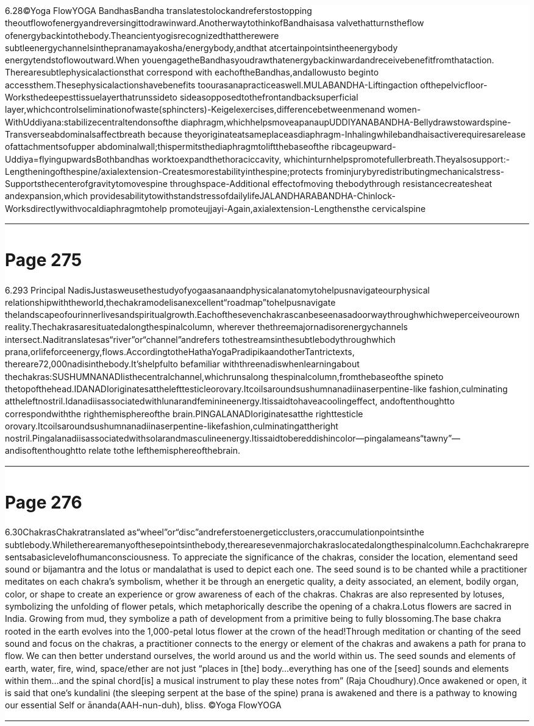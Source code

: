 6.28©Yoga FlowYOGA BandhasBandha translatestolockandreferstostopping theoutflowofenergyandreversingittodrawinward.AnotherwaytothinkofBandhaisasa valvethatturnstheflow ofenergybackintothebody.Theancientyogisrecognizedthattherewere subtleenergychannelsinthepranamayakosha/energybody,andthat atcertainpointsintheenergybody energytendstoflowoutward.When youengagetheBandhasyoudrawthatenergybackinwardandreceivebenefitfromthataction. Therearesubtlephysicalactionsthat correspond with eachoftheBandhas,andallowusto beginto accessthem.Thesephysicalactionshavebenefits toourasanapracticeaswell.MULABANDHA-Liftingaction ofthepelvicfloor-Worksthedeepesttissuelayerthatrunssideto sideasopposedtothefrontandbacksuperficial layer,whichcontrolseliminationofwaste(sphincters)-Keigelexercises,differencebetweenmenand women-WithUddiyana:stabilizecentraltendonsofthe diaphragm,whichhelpsmoveapanaupUDDIYANABANDHA-Bellydrawstowardspine-Transverseabdominalsaffectbreath because theyoriginateatsameplaceasdiaphragm-Inhalingwhilebandhaisactiverequiresarelease ofattachmentsofupper abdominalwall;thispermitsthediaphragmtoliftthebaseofthe ribcageupward-Uddiya=flyingupwardsBothbandhas worktoexpandthethoraciccavity, whichinturnhelpspromotefullerbreath.Theyalsosupport:-Lengtheningofthespine/axialextension-Createsmorestabilityinthespine;protects frominjurybyredistributingmechanicalstress-Supportsthecenterofgravitytomovespine throughspace-Additional effectofmoving thebodythrough resistancecreatesheat andexpansion,which providesabilitytowithstandstressofdailylifeJALANDHARABANDHA-Chinlock-Worksdirectlywithvocaldiaphragmtohelp promoteujjayi-Again,axialextension-Lengthensthe cervicalspine

---

# Page 275

6.293 Principal NadisJustasweusethestudyofyogaasanaandphysicalanatomytohelpusnavigateourphysical relationshipwiththeworld,thechakramodelisanexcellent“roadmap”tohelpusnavigate thelandscapeofourinnerlivesandspiritualgrowth.Eachofthesevenchakrascanbeseenasadoorwaythroughwhichweperceiveourown reality.Thechakrasaresituatedalongthespinalcolumn, wherever thethreemajornadisorenergychannels intersect.Naditranslatesas“river”or“channel”andrefers tothestreamsinthesubtlebodythroughwhich prana,orlifeforceenergy,flows.AccordingtotheHathaYogaPradipikaandotherTantrictexts, thereare72,000nadisinthebody.It’shelpfulto befamiliar withthreenadiswhenlearningabout thechakras:SUSHUMNANADIisthecentralchannel,whichrunsalong thespinalcolumn,fromthebaseofthe spineto thetopofthehead.IDANADIoriginatesatthelefttesticleorovary.Itcoilsaroundsushumnanadiinaserpentine-like fashion,culminating attheleftnostril.Idanadiisassociatedwithlunarandfeminineenergy.Itissaidtohaveacoolingeffect, andoftenthoughtto correspondwiththe righthemisphereofthe brain.PINGALANADIoriginatesatthe righttesticle orovary.Itcoilsaroundsushumnanadiinaserpentine-likefashion,culminatingattheright nostril.Pingalanadiisassociatedwithsolarandmasculineenergy.Itissaidtobereddishincolor—pingalameans“tawny”—andisoftenthoughtto relate tothe lefthemisphereofthebrain.

---

# Page 276

6.30ChakrasChakratranslated as“wheel”or“disc”andreferstoenergeticclusters,oraccumulationpointsinthe subtlebody.Whiletherearemanyofthesepointsinthebody,therearesevenmajorchakraslocatedalongthespinalcolumn.Eachchakrarepresentsabasiclevelofhumanconsciousness.
To appreciate the significance of the chakras, consider the location, elementand seed sound or bijamantra and the lotus or mandalathat is used to depict each one. The seed sound is to be chanted while a practitioner meditates on each chakra’s symbolism, whether it be through an energetic quality, a deity associated, an element, bodily organ, color, or shape to create an experience or grow awareness of each of the chakras. Chakras are also represented by lotuses, symbolizing the unfolding of flower petals, which metaphorically describe the opening of a chakra.Lotus flowers are sacred in India. Growing from mud, they symbolize a path of development from a primitive being to fully blossoming.The base chakra rooted in the earth evolves into the 1,000-petal lotus flower at the crown of the head!Through meditation or chanting of the seed sound and focus on the chakras, a practitioner connects to the energy or element of the chakras and awakens a path for prana to flow. We can then better understand ourselves, the world around us and the world within us. The seed sounds and elements of earth, water, fire, wind, space/ether are not just “places in [the] body…everything has one of the [seed] sounds and elements within them…and the spinal chord[is] a musical instrument to play these notes from” (Raja Choudhury).Once awakened or open, it is said that one’s kundalini (the sleeping serpent at the base of the spine) prana is awakened and there is a pathway to knowing our essential Self or ānanda(AAH-nun-duh), bliss. ©Yoga FlowYOGA

---